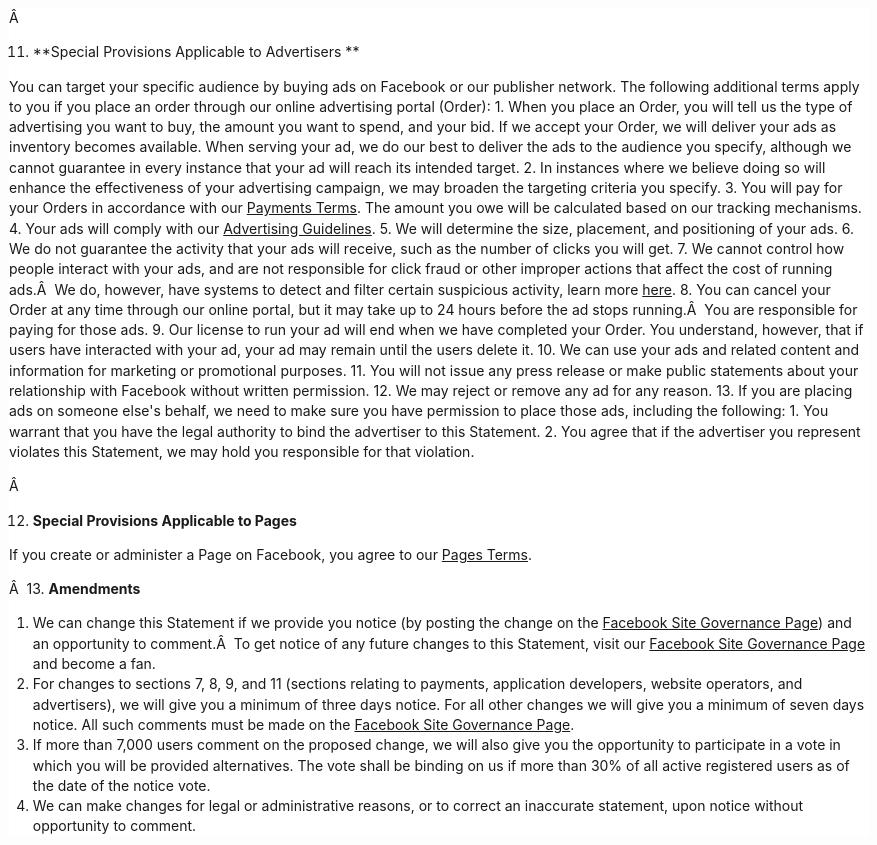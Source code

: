  Â 




 11. **Special Provisions Applicable to Advertisers **



 You can target your specific audience by buying ads on Facebook or our publisher network. The following additional terms apply to you if you place an order through our online advertising portal (Order):    1.  When you place an Order, you will tell us the type of advertising you want to buy, the amount you want to spend, and your bid. If we accept your Order, we will deliver your ads as inventory becomes available. When serving your ad, we do our best to deliver the ads to the audience you specify, although we cannot guarantee in every instance that your ad will reach its intended target.
   2.  In instances where we believe doing so will enhance the effectiveness of your advertising campaign, we may broaden the targeting criteria you specify.
   3.  You will pay for your Orders in accordance with our [Payments Terms](http://www.facebook.com/termsofsale.php). The amount you owe will be calculated based on our tracking mechanisms.
   4.  Your ads will comply with our [Advertising Guidelines](http://www.facebook.com/ad_guidelines.php).
   5.  We will determine the size, placement, and positioning of your ads.
   6.  We do not guarantee the activity that your ads will receive, such as the number of clicks you will get.
   7.  We cannot control how people interact with your ads, and are not responsible for click fraud or other improper actions that affect the cost of running ads.Â  We do, however, have systems to detect and filter certain suspicious activity, learn more [here](http://www.facebook.com/help.php?page=926).
   8.  You can cancel your Order at any time through our online portal, but it may take up to 24 hours before the ad stops running.Â  You are responsible for paying for those ads.
   9.  Our license to run your ad will end when we have completed your Order. You understand, however, that if users have interacted with your ad, your ad may remain until the users delete it.
   10.  We can use your ads and related content and information for marketing or promotional purposes.
   11.  You will not issue any press release or make public statements about your relationship with Facebook without written permission.
   12.  We may reject or remove any ad for any reason.
   13.  If you are placing ads on someone else's behalf, we need to make sure you have permission to place those ads, including the following:      1.  You warrant that you have the legal authority to bind the advertiser to this Statement.
     2.  You agree that if the advertiser you represent violates this Statement, we may hold you responsible for that violation.

 Â 




 12. **Special Provisions Applicable to Pages**



 If you create or administer a Page on Facebook, you agree to our [Pages Terms](http://www.facebook.com/terms_pages.php).

 Â 
 13. **Amendments**



   1.  We can change this Statement if we provide you notice (by posting the change on the [Facebook Site Governance Page](http://www.facebook.com/fbsitegovernance)) and an opportunity to comment.Â  To get notice of any future changes to this Statement, visit our [Facebook Site Governance Page](http://www.facebook.com/fbsitegovernance) and become a fan.
   2.  For changes to sections 7, 8, 9, and 11 (sections relating to payments, application developers, website operators, and advertisers), we will give you a minimum of three days notice. For all other changes we will give you a minimum of seven days notice. All such comments must be made on the [Facebook Site Governance Page](http://www.facebook.com/fbsitegovernance).
   3.  If more than 7,000 users comment on the proposed change, we will also give you the opportunity to participate in a vote in which you will be provided alternatives. The vote shall be binding on us if more than 30% of all active registered users as of the date of the notice vote.
   4.  We can make changes for legal or administrative reasons, or to correct an inaccurate statement, upon notice without opportunity to comment.
